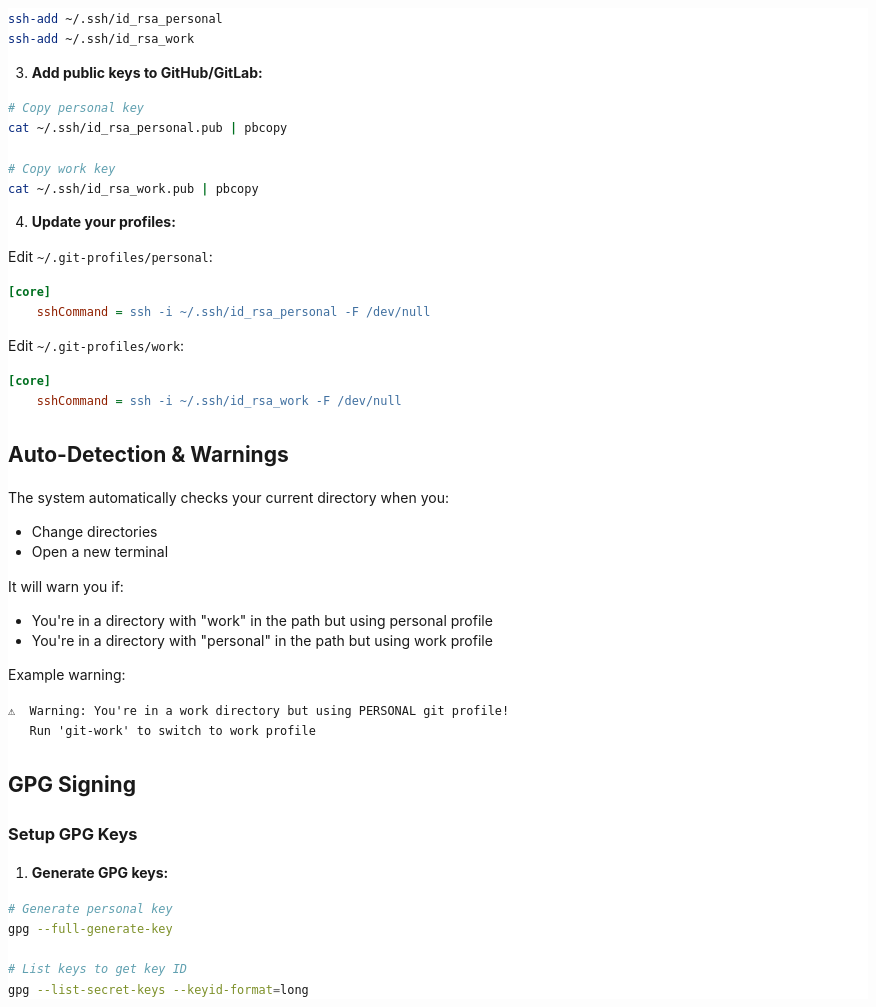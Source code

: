 ```bash
ssh-add ~/.ssh/id_rsa_personal
ssh-add ~/.ssh/id_rsa_work
```

3. **Add public keys to GitHub/GitLab:**

```bash
# Copy personal key
cat ~/.ssh/id_rsa_personal.pub | pbcopy

# Copy work key
cat ~/.ssh/id_rsa_work.pub | pbcopy
```

4. **Update your profiles:**

Edit `~/.git-profiles/personal`:
```ini
[core]
    sshCommand = ssh -i ~/.ssh/id_rsa_personal -F /dev/null
```

Edit `~/.git-profiles/work`:
```ini
[core]
    sshCommand = ssh -i ~/.ssh/id_rsa_work -F /dev/null
```

## Auto-Detection & Warnings

The system automatically checks your current directory when you:
- Change directories
- Open a new terminal

It will warn you if:
- You're in a directory with "work" in the path but using personal profile
- You're in a directory with "personal" in the path but using work profile

Example warning:
```
⚠️  Warning: You're in a work directory but using PERSONAL git profile!
   Run 'git-work' to switch to work profile
```

## GPG Signing

### Setup GPG Keys

1. **Generate GPG keys:**

```bash
# Generate personal key
gpg --full-generate-key

# List keys to get key ID
gpg --list-secret-keys --keyid-format=long
```
